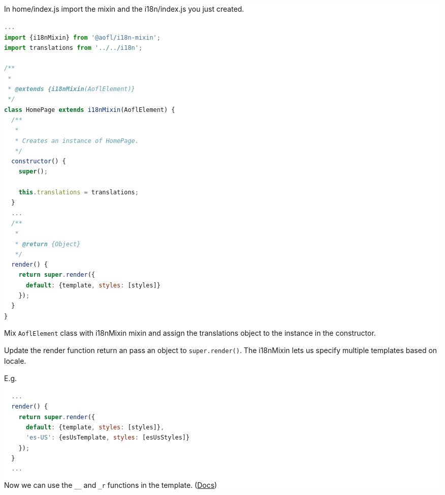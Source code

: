 In home/index.js import the mixin and the i18n/index.js you just created.

```javascript
...
import {i18nMixin} from '@aofl/i18n-mixin';
import translations from '../../i18n';

/**
 *
 * @extends {i18nMixin(AoflElement)}
 */
class HomePage extends i18nMixin(AoflElement) {
  /**
   *
   * Creates an instance of HomePage.
   */
  constructor() {
    super();

    this.translations = translations;
  }
  ...
  /**
   *
   * @return {Object}
   */
  render() {
    return super.render({
      default: {template, styles: [styles]}
    });
  }
}
```

Mix `AoflElement` class with i18nMixin mixin and assign the translations object to the instance in the constructor.

Update the render function return an pass an object to `super.render()`. The i18nMixin lets us specify multiple templates based on locale.

E.g.

```javascript
  ...
  render() {
    return super.render({
      default: {template, styles: [styles]},
      'es-US': {esUsTemplate, styles: [esUsStyles]}
    });
  }
  ...

```

Now we can use the `__` and `_r` functions in the template. ([Docs](https://github.com/AgeOfLearning/aofl/tree/v4.0.0/aofl-js-packages/i18n))

